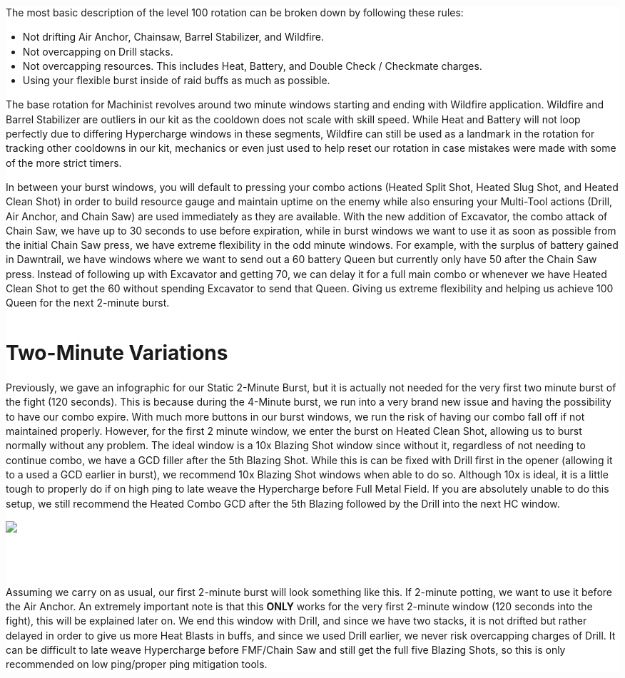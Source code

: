 The most basic description of the level 100 rotation can be broken down by following these rules:

* Not drifting Air Anchor, Chainsaw, Barrel Stabilizer, and Wildfire.
* Not overcapping on Drill stacks.
* Not overcapping resources. This includes Heat, Battery, and Double Check / Checkmate charges.
* Using your flexible burst inside of raid buffs as much as possible.

The base rotation for Machinist revolves around two minute windows starting and ending with Wildfire application. Wildfire and Barrel Stabilizer are outliers in our kit as the cooldown does not scale with skill speed. While Heat and Battery will not loop perfectly due to differing Hypercharge windows in these segments, Wildfire can still be used as a landmark in the rotation for tracking other cooldowns in our kit, mechanics or even just used to help reset our rotation in case mistakes were made with some of the more strict timers.

In between your burst windows, you will default to pressing your combo actions (Heated Split Shot, Heated Slug Shot, and Heated Clean Shot) in order to build resource gauge and maintain uptime on the enemy while also ensuring your Multi-Tool actions (Drill, Air Anchor, and Chain Saw) are used immediately as they are available. With the new addition of Excavator, the combo attack of Chain Saw, we have up to 30 seconds to use before expiration, while in burst windows we want to use it as soon as possible from the initial Chain Saw press, we have extreme flexibility in the odd minute windows. For example, with the surplus of battery gained in Dawntrail, we have windows where we want to send out a 60 battery Queen but currently only have 50 after the Chain Saw press. Instead of following up with Excavator and getting 70, we can delay it for a full main combo or whenever we have Heated Clean Shot to get the 60 without spending Excavator to send that Queen. Giving us extreme flexibility and helping us achieve 100 Queen for the next 2-minute burst.

# Two-Minute Variations

Previously, we gave an infographic for our Static 2-Minute Burst, but it is actually not needed for the very first two minute burst of the fight (120 seconds). This is because during the 4-Minute burst, we run into a very brand new issue and having the possibility to have our combo expire. With much more buttons in our burst windows, we run the risk of having our combo fall off if not maintained properly. However, for the first 2 minute window, we enter the burst on Heated Clean Shot, allowing us to burst normally without any problem. The ideal window is a 10x Blazing Shot window since without it, regardless of not needing to continue combo, we have a GCD filler after the 5th Blazing Shot. While this is can be fixed with Drill first in the opener (allowing it to a used a GCD earlier in burst), we recommend 10x Blazing Shot windows when able to do so. Although 10x is ideal, it is a little tough to properly do if on high ping to late weave the Hypercharge before Full Metal Field. If you are absolutely unable to do this setup, we still recommend the Heated Combo GCD after the 5th Blazing followed by the Drill into the next HC window. 

![](/img/jobs/mch/machinist-example-120s-burst-10x-hb-1-.png)

<br>
<br>

Assuming we carry on as usual, our first 2-minute burst will look something like this. If 2-minute potting, we want to use it before the Air Anchor. An extremely important note is that this **ONLY** works for the very first 2-minute window (120 seconds into the fight), this will be explained later on. We end this window with Drill, and since we have two stacks, it is not drifted but rather delayed in order to give us more Heat Blasts in buffs, and since we used Drill earlier, we never risk overcapping charges of Drill. It can be difficult to late weave Hypercharge before FMF/Chain Saw and still get the full five Blazing Shots, so this is only recommended on low ping/proper ping mitigation tools. 
